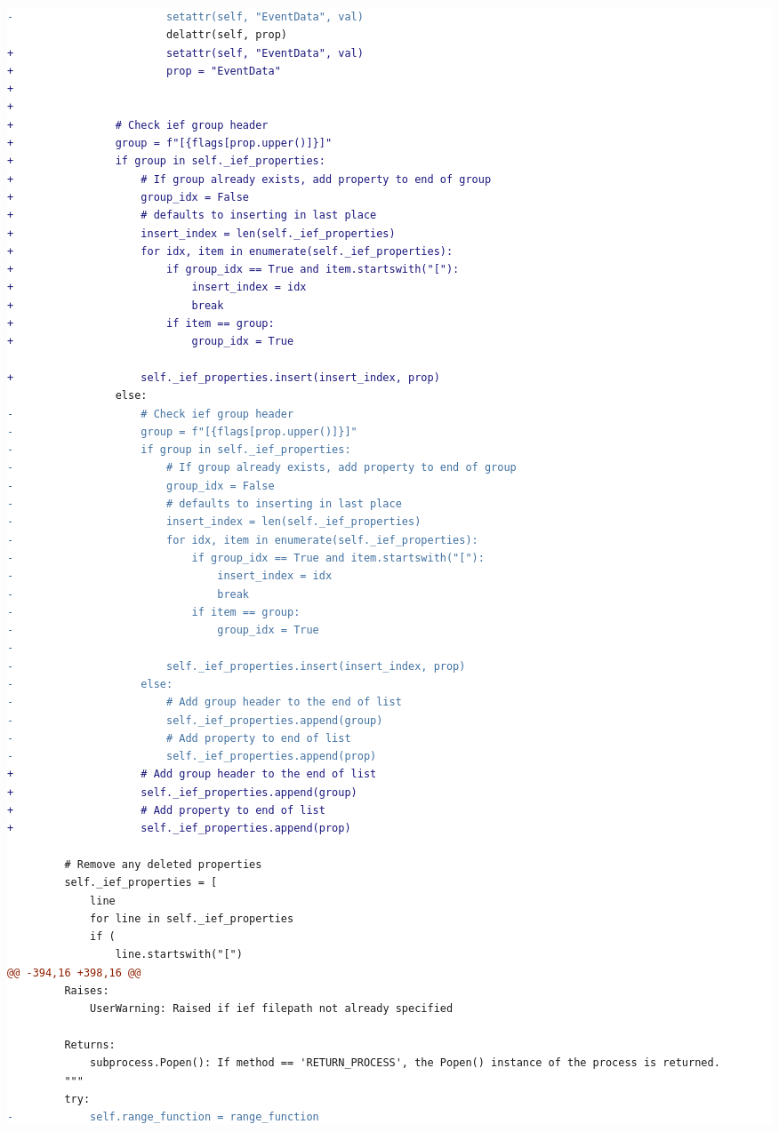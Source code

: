```diff
-                        setattr(self, "EventData", val)
                         delattr(self, prop)
+                        setattr(self, "EventData", val)
+                        prop = "EventData"
+
+                
+                # Check ief group header
+                group = f"[{flags[prop.upper()]}]"
+                if group in self._ief_properties:
+                    # If group already exists, add property to end of group
+                    group_idx = False
+                    # defaults to inserting in last place
+                    insert_index = len(self._ief_properties)
+                    for idx, item in enumerate(self._ief_properties):
+                        if group_idx == True and item.startswith("["):
+                            insert_index = idx
+                            break
+                        if item == group:
+                            group_idx = True
 
+                    self._ief_properties.insert(insert_index, prop)
                 else:
-                    # Check ief group header
-                    group = f"[{flags[prop.upper()]}]"
-                    if group in self._ief_properties:
-                        # If group already exists, add property to end of group
-                        group_idx = False
-                        # defaults to inserting in last place
-                        insert_index = len(self._ief_properties)
-                        for idx, item in enumerate(self._ief_properties):
-                            if group_idx == True and item.startswith("["):
-                                insert_index = idx
-                                break
-                            if item == group:
-                                group_idx = True
-
-                        self._ief_properties.insert(insert_index, prop)
-                    else:
-                        # Add group header to the end of list
-                        self._ief_properties.append(group)
-                        # Add property to end of list
-                        self._ief_properties.append(prop)
+                    # Add group header to the end of list
+                    self._ief_properties.append(group)
+                    # Add property to end of list
+                    self._ief_properties.append(prop)
 
         # Remove any deleted properties
         self._ief_properties = [
             line
             for line in self._ief_properties
             if (
                 line.startswith("[")
@@ -394,16 +398,16 @@
         Raises:
             UserWarning: Raised if ief filepath not already specified
 
         Returns:
             subprocess.Popen(): If method == 'RETURN_PROCESS', the Popen() instance of the process is returned.
         """
         try:
-            self.range_function = range_function
```